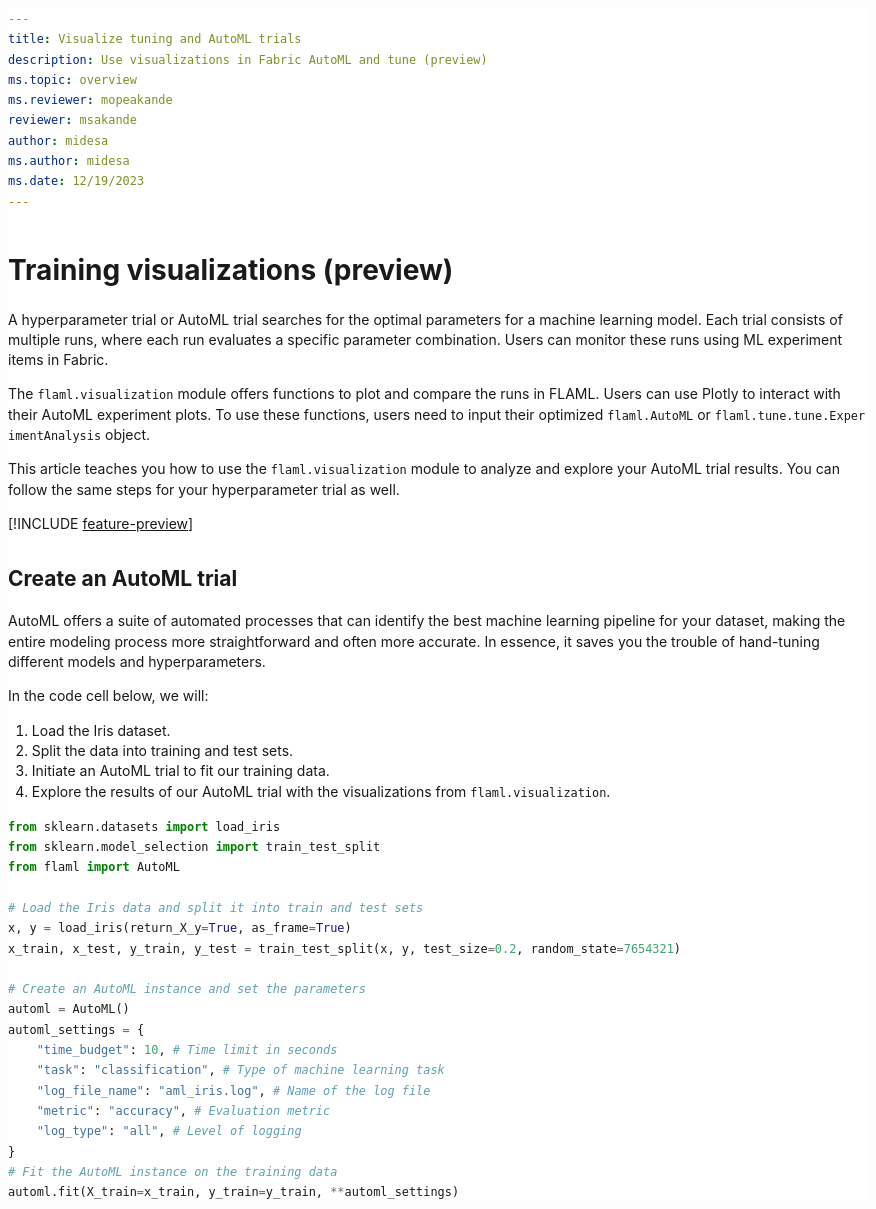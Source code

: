 ```yaml
---
title: Visualize tuning and AutoML trials
description: Use visualizations in Fabric AutoML and tune (preview)
ms.topic: overview
ms.reviewer: mopeakande
reviewer: msakande
author: midesa
ms.author: midesa
ms.date: 12/19/2023
---
```


# Training visualizations (preview)

A hyperparameter trial or AutoML trial searches for the optimal parameters for a machine learning model. Each trial consists of multiple runs, where each run evaluates a specific parameter combination. Users can monitor these runs using ML experiment items in Fabric.

The ```flaml.visualization``` module offers functions to plot and compare the runs in FLAML. Users can use Plotly to interact with their AutoML experiment plots. To use these functions, users need to input their optimized ```flaml.AutoML``` or ```flaml.tune.tune.ExperimentAnalysis``` object.

This article teaches you how to use the ```flaml.visualization``` module to analyze and explore your AutoML trial results. You can follow the same steps for your hyperparameter trial as well.

[!INCLUDE [feature-preview](../includes/feature-preview-note.md)]

## Create an AutoML trial

AutoML offers a suite of automated processes that can identify the best machine learning pipeline for your dataset, making the entire modeling process more straightforward and often more accurate. In essence, it saves you the trouble of hand-tuning different models and hyperparameters.

In the code cell below, we will:

   1. Load the Iris dataset.
   1. Split the data into training and test sets.
   1. Initiate an AutoML trial to fit our training data.
   1. Explore the results of our AutoML trial with the visualizations from ```flaml.visualization```.

```python
from sklearn.datasets import load_iris
from sklearn.model_selection import train_test_split
from flaml import AutoML

# Load the Iris data and split it into train and test sets
x, y = load_iris(return_X_y=True, as_frame=True)
x_train, x_test, y_train, y_test = train_test_split(x, y, test_size=0.2, random_state=7654321)

# Create an AutoML instance and set the parameters
automl = AutoML()
automl_settings = {
    "time_budget": 10, # Time limit in seconds
    "task": "classification", # Type of machine learning task
    "log_file_name": "aml_iris.log", # Name of the log file
    "metric": "accuracy", # Evaluation metric
    "log_type": "all", # Level of logging
}
# Fit the AutoML instance on the training data
automl.fit(X_train=x_train, y_train=y_train, **automl_settings)

```
